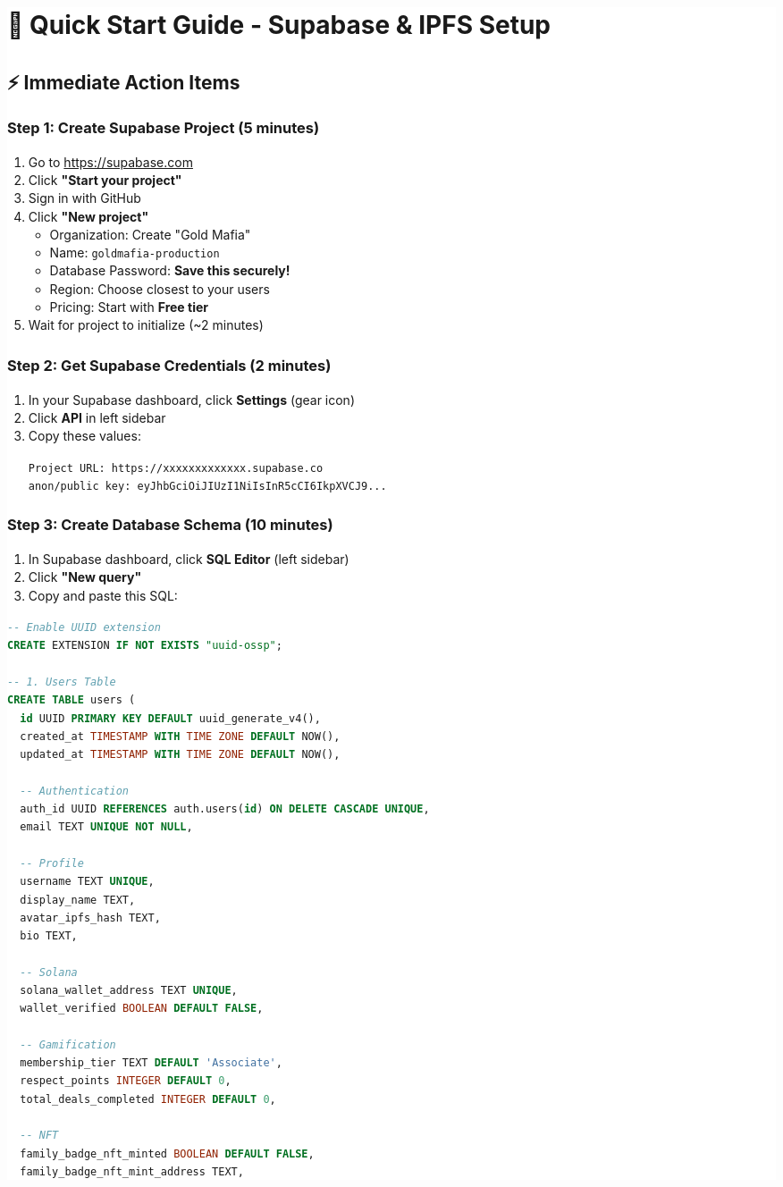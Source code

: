 # 🚀 Quick Start Guide - Supabase & IPFS Setup

## ⚡ Immediate Action Items

### Step 1: Create Supabase Project (5 minutes)
1. Go to https://supabase.com
2. Click **"Start your project"**
3. Sign in with GitHub
4. Click **"New project"**
   - Organization: Create "Gold Mafia"
   - Name: `goldmafia-production`
   - Database Password: **Save this securely!**
   - Region: Choose closest to your users
   - Pricing: Start with **Free tier**
5. Wait for project to initialize (~2 minutes)

### Step 2: Get Supabase Credentials (2 minutes)
1. In your Supabase dashboard, click **Settings** (gear icon)
2. Click **API** in left sidebar
3. Copy these values:
   ```
   Project URL: https://xxxxxxxxxxxxx.supabase.co
   anon/public key: eyJhbGciOiJIUzI1NiIsInR5cCI6IkpXVCJ9...
   ```

### Step 3: Create Database Schema (10 minutes)
1. In Supabase dashboard, click **SQL Editor** (left sidebar)
2. Click **"New query"**
3. Copy and paste this SQL:

```sql
-- Enable UUID extension
CREATE EXTENSION IF NOT EXISTS "uuid-ossp";

-- 1. Users Table
CREATE TABLE users (
  id UUID PRIMARY KEY DEFAULT uuid_generate_v4(),
  created_at TIMESTAMP WITH TIME ZONE DEFAULT NOW(),
  updated_at TIMESTAMP WITH TIME ZONE DEFAULT NOW(),
  
  -- Authentication
  auth_id UUID REFERENCES auth.users(id) ON DELETE CASCADE UNIQUE,
  email TEXT UNIQUE NOT NULL,
  
  -- Profile
  username TEXT UNIQUE,
  display_name TEXT,
  avatar_ipfs_hash TEXT,
  bio TEXT,
  
  -- Solana
  solana_wallet_address TEXT UNIQUE,
  wallet_verified BOOLEAN DEFAULT FALSE,
  
  -- Gamification
  membership_tier TEXT DEFAULT 'Associate',
  respect_points INTEGER DEFAULT 0,
  total_deals_completed INTEGER DEFAULT 0,
  
  -- NFT
  family_badge_nft_minted BOOLEAN DEFAULT FALSE,
  family_badge_nft_mint_address TEXT,
```